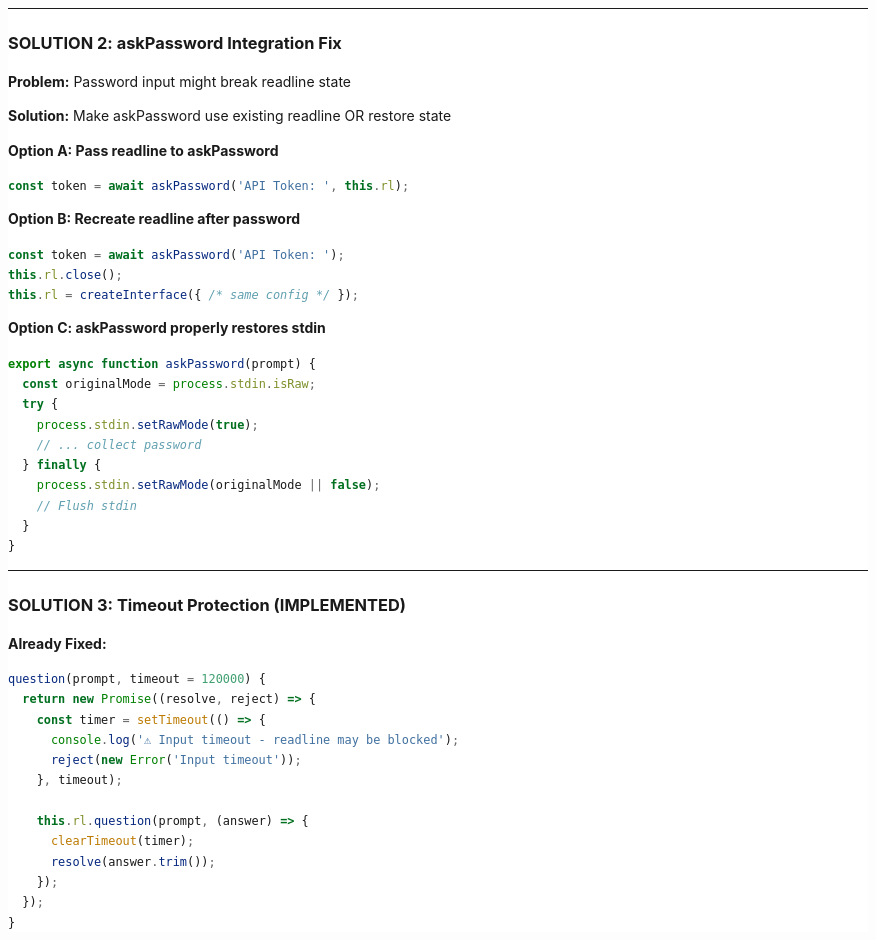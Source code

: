 
---

### **SOLUTION 2: askPassword Integration Fix**

**Problem:** Password input might break readline state

**Solution:** Make askPassword use existing readline OR restore state

**Option A: Pass readline to askPassword**
```javascript
const token = await askPassword('API Token: ', this.rl);
```

**Option B: Recreate readline after password**
```javascript
const token = await askPassword('API Token: ');
this.rl.close();
this.rl = createInterface({ /* same config */ });
```

**Option C: askPassword properly restores stdin**
```javascript
export async function askPassword(prompt) {
  const originalMode = process.stdin.isRaw;
  try {
    process.stdin.setRawMode(true);
    // ... collect password
  } finally {
    process.stdin.setRawMode(originalMode || false);
    // Flush stdin
  }
}
```

---

### **SOLUTION 3: Timeout Protection (IMPLEMENTED)**

**Already Fixed:**
```javascript
question(prompt, timeout = 120000) {
  return new Promise((resolve, reject) => {
    const timer = setTimeout(() => {
      console.log('⚠️ Input timeout - readline may be blocked');
      reject(new Error('Input timeout'));
    }, timeout);
    
    this.rl.question(prompt, (answer) => {
      clearTimeout(timer);
      resolve(answer.trim());
    });
  });
}
```
